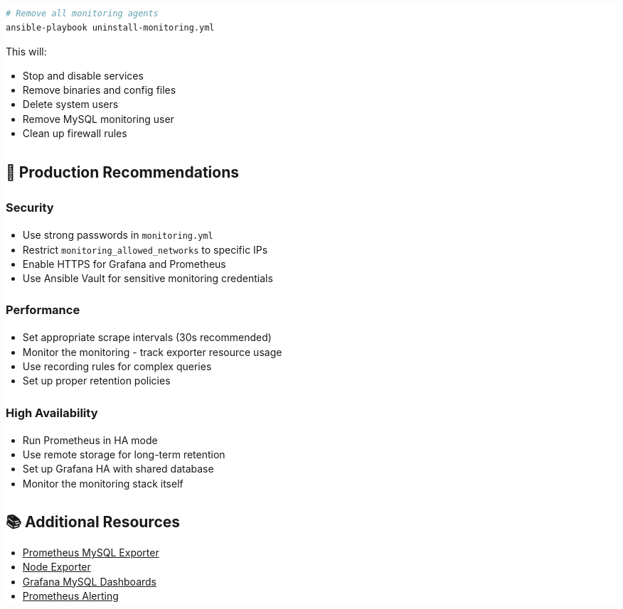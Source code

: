 ```bash
# Remove all monitoring agents
ansible-playbook uninstall-monitoring.yml
```

This will:
- Stop and disable services
- Remove binaries and config files
- Delete system users
- Remove MySQL monitoring user
- Clean up firewall rules

## 🎯 Production Recommendations

### Security
- Use strong passwords in `monitoring.yml`
- Restrict `monitoring_allowed_networks` to specific IPs
- Enable HTTPS for Grafana and Prometheus
- Use Ansible Vault for sensitive monitoring credentials

### Performance  
- Set appropriate scrape intervals (30s recommended)
- Monitor the monitoring - track exporter resource usage
- Use recording rules for complex queries
- Set up proper retention policies

### High Availability
- Run Prometheus in HA mode
- Use remote storage for long-term retention
- Set up Grafana HA with shared database
- Monitor the monitoring stack itself

## 📚 Additional Resources

- [Prometheus MySQL Exporter](https://github.com/prometheus/mysqld_exporter)
- [Node Exporter](https://github.com/prometheus/node_exporter)
- [Grafana MySQL Dashboards](https://grafana.com/grafana/dashboards/?search=mysql)
- [Prometheus Alerting](https://prometheus.io/docs/prometheus/latest/configuration/alerting_rules/)
